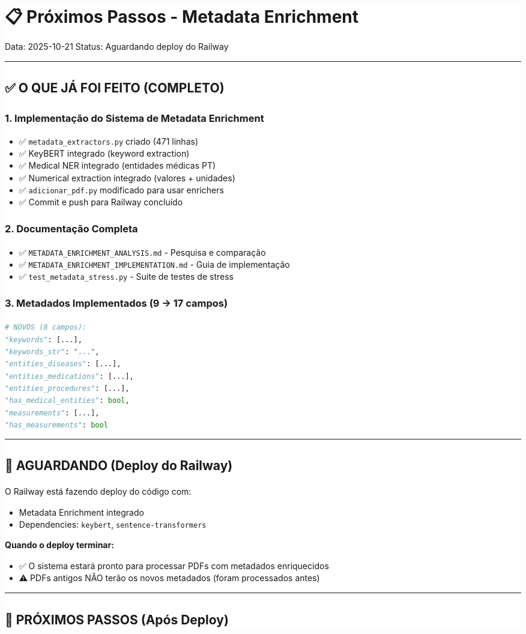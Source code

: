# 📋 Próximos Passos - Metadata Enrichment

Data: 2025-10-21
Status: Aguardando deploy do Railway

---

## ✅ O QUE JÁ FOI FEITO (COMPLETO)

### 1. **Implementação do Sistema de Metadata Enrichment**
- ✅ `metadata_extractors.py` criado (471 linhas)
- ✅ KeyBERT integrado (keyword extraction)
- ✅ Medical NER integrado (entidades médicas PT)
- ✅ Numerical extraction integrado (valores + unidades)
- ✅ `adicionar_pdf.py` modificado para usar enrichers
- ✅ Commit e push para Railway concluído

### 2. **Documentação Completa**
- ✅ `METADATA_ENRICHMENT_ANALYSIS.md` - Pesquisa e comparação
- ✅ `METADATA_ENRICHMENT_IMPLEMENTATION.md` - Guia de implementação
- ✅ `test_metadata_stress.py` - Suite de testes de stress

### 3. **Metadados Implementados (9 → 17 campos)**
```python
# NOVOS (8 campos):
"keywords": [...],
"keywords_str": "...",
"entities_diseases": [...],
"entities_medications": [...],
"entities_procedures": [...],
"has_medical_entities": bool,
"measurements": [...],
"has_measurements": bool
```

---

## 🔄 AGUARDANDO (Deploy do Railway)

O Railway está fazendo deploy do código com:
- Metadata Enrichment integrado
- Dependencies: `keybert`, `sentence-transformers`

**Quando o deploy terminar:**
- ✅ O sistema estará pronto para processar PDFs com metadados enriquecidos
- ⚠️ PDFs antigos NÃO terão os novos metadados (foram processados antes)

---

## 📝 PRÓXIMOS PASSOS (Após Deploy)
